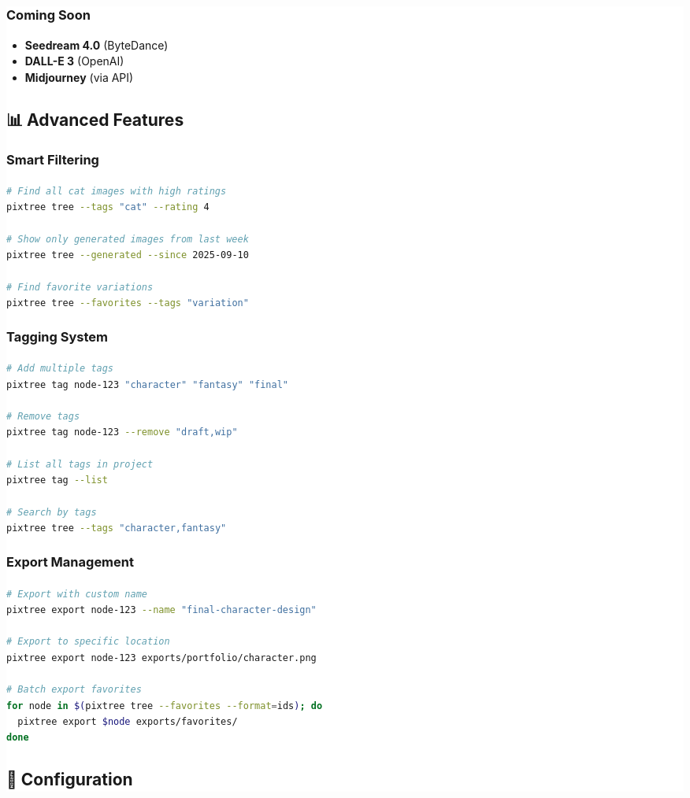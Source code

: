 ### Coming Soon
- **Seedream 4.0** (ByteDance)
- **DALL-E 3** (OpenAI)
- **Midjourney** (via API)

## 📊 Advanced Features

### Smart Filtering
```bash
# Find all cat images with high ratings
pixtree tree --tags "cat" --rating 4

# Show only generated images from last week
pixtree tree --generated --since 2025-09-10

# Find favorite variations
pixtree tree --favorites --tags "variation"
```

### Tagging System
```bash
# Add multiple tags
pixtree tag node-123 "character" "fantasy" "final"

# Remove tags
pixtree tag node-123 --remove "draft,wip"

# List all tags in project
pixtree tag --list

# Search by tags
pixtree tree --tags "character,fantasy"
```

### Export Management
```bash
# Export with custom name
pixtree export node-123 --name "final-character-design"

# Export to specific location
pixtree export node-123 exports/portfolio/character.png

# Batch export favorites
for node in $(pixtree tree --favorites --format=ids); do
  pixtree export $node exports/favorites/
done
```

## 🔧 Configuration
